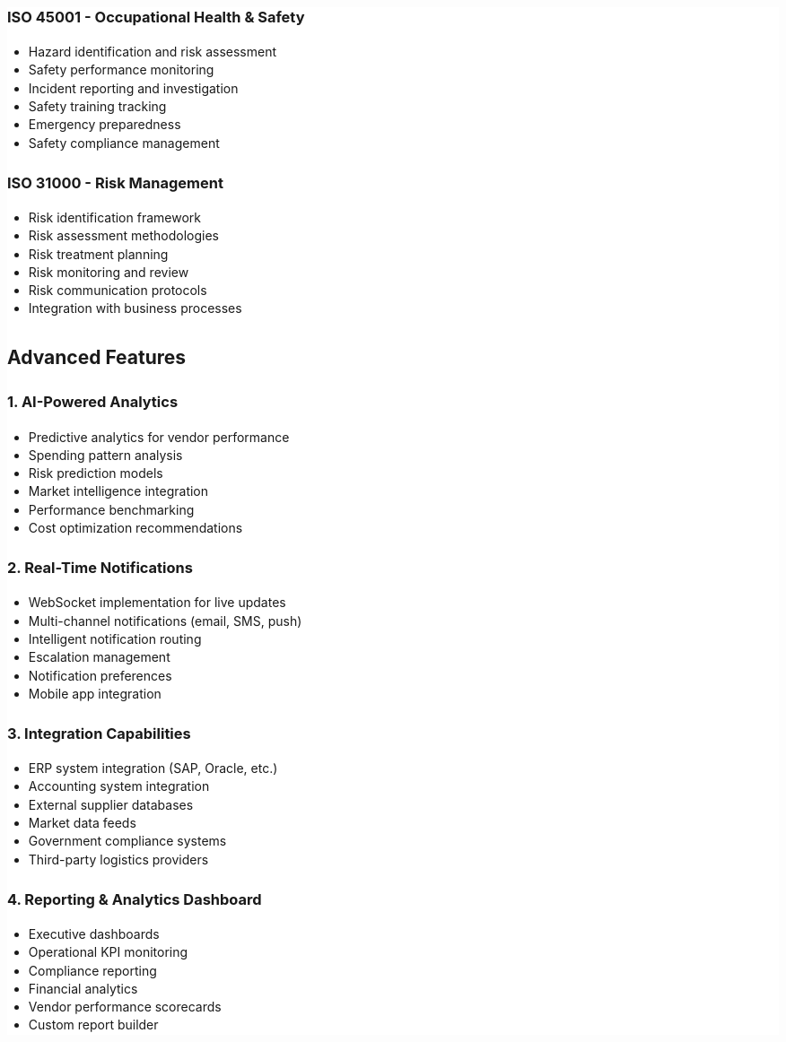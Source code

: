 ### ISO 45001 - Occupational Health & Safety
- Hazard identification and risk assessment
- Safety performance monitoring
- Incident reporting and investigation
- Safety training tracking
- Emergency preparedness
- Safety compliance management

### ISO 31000 - Risk Management
- Risk identification framework
- Risk assessment methodologies
- Risk treatment planning
- Risk monitoring and review
- Risk communication protocols
- Integration with business processes

## Advanced Features

### 1. AI-Powered Analytics
- Predictive analytics for vendor performance
- Spending pattern analysis
- Risk prediction models
- Market intelligence integration
- Performance benchmarking
- Cost optimization recommendations

### 2. Real-Time Notifications
- WebSocket implementation for live updates
- Multi-channel notifications (email, SMS, push)
- Intelligent notification routing
- Escalation management
- Notification preferences
- Mobile app integration

### 3. Integration Capabilities
- ERP system integration (SAP, Oracle, etc.)
- Accounting system integration
- External supplier databases
- Market data feeds
- Government compliance systems
- Third-party logistics providers

### 4. Reporting & Analytics Dashboard
- Executive dashboards
- Operational KPI monitoring
- Compliance reporting
- Financial analytics
- Vendor performance scorecards
- Custom report builder

